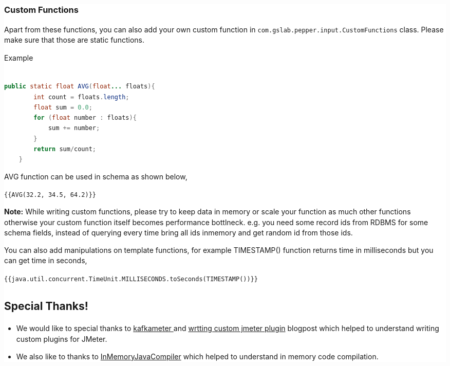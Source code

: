 ### Custom Functions
Apart from these functions, you can also add your own custom function in `com.gslab.pepper.input.CustomFunctions` class. Please make sure that those are static functions.

Example

```java

public static float AVG(float... floats){
        int count = floats.length;
        float sum = 0.0;
        for (float number : floats){
            sum += number;
        }
        return sum/count;
    }

```
AVG function can be used in schema as shown below,

```{{AVG(32.2, 34.5, 64.2)}}```

**Note:** While writing custom functions, please try to keep data in memory or scale your function as much other functions otherwise your custom function itself becomes performance bottlneck. e.g. you need some record ids from RDBMS for some schema fields, instead of querying every time bring all ids inmemory and get random id from those ids.

You can also add manipulations on template functions, for example TIMESTAMP() function returns time in milliseconds but you can get time in seconds,

```
{{java.util.concurrent.TimeUnit.MILLISECONDS.toSeconds(TIMESTAMP())}}

```

## Special Thanks!

* We would like to special thanks to [kafkameter
](https://github.com/BrightTag/kafkameter) and [wrtting custom jmeter plugin](http://codyaray.com/2014/07/custom-jmeter-samplers-and-config-elements) blogpost which helped to understand writing custom plugins for JMeter.

* We also like to thanks to [InMemoryJavaCompiler](https://github.com/trung/InMemoryJavaCompiler) which helped to understand in memory code compilation.
